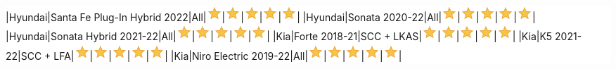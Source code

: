 |Hyundai|Santa Fe Plug-In Hybrid 2022|All|<img src="assets/icon-star-full.png" width="22" />|<img src="assets/icon-star-full.png" width="22" />|<img src="assets/icon-star-full.png" width="22" />|<img src="assets/icon-star-full.png" width="22" />|<img src="assets/icon-star-full.png" width="22" />|
|Hyundai|Sonata 2020-22|All|<img src="assets/icon-star-full.png" width="22" />|<img src="assets/icon-star-full.png" width="22" />|<img src="assets/icon-star-full.png" width="22" />|<img src="assets/icon-star-full.png" width="22" />|<img src="assets/icon-star-full.png" width="22" />|
|Hyundai|Sonata Hybrid 2021-22|All|<img src="assets/icon-star-full.png" width="22" />|<img src="assets/icon-star-full.png" width="22" />|<img src="assets/icon-star-full.png" width="22" />|<img src="assets/icon-star-full.png" width="22" />|<img src="assets/icon-star-full.png" width="22" />|
|Kia|Forte 2018-21|SCC + LKAS|<img src="assets/icon-star-full.png" width="22" />|<img src="assets/icon-star-full.png" width="22" />|<img src="assets/icon-star-full.png" width="22" />|<img src="assets/icon-star-full.png" width="22" />|<img src="assets/icon-star-full.png" width="22" />|
|Kia|K5 2021-22|SCC + LFA|<img src="assets/icon-star-full.png" width="22" />|<img src="assets/icon-star-full.png" width="22" />|<img src="assets/icon-star-full.png" width="22" />|<img src="assets/icon-star-full.png" width="22" />|<img src="assets/icon-star-full.png" width="22" />|
|Kia|Niro Electric 2019-22|All|<img src="assets/icon-star-full.png" width="22" />|<img src="assets/icon-star-full.png" width="22" />|<img src="assets/icon-star-full.png" width="22" />|<img src="assets/icon-star-full.png" width="22" />|<img src="assets/icon-star-full.png" width="22" />|
